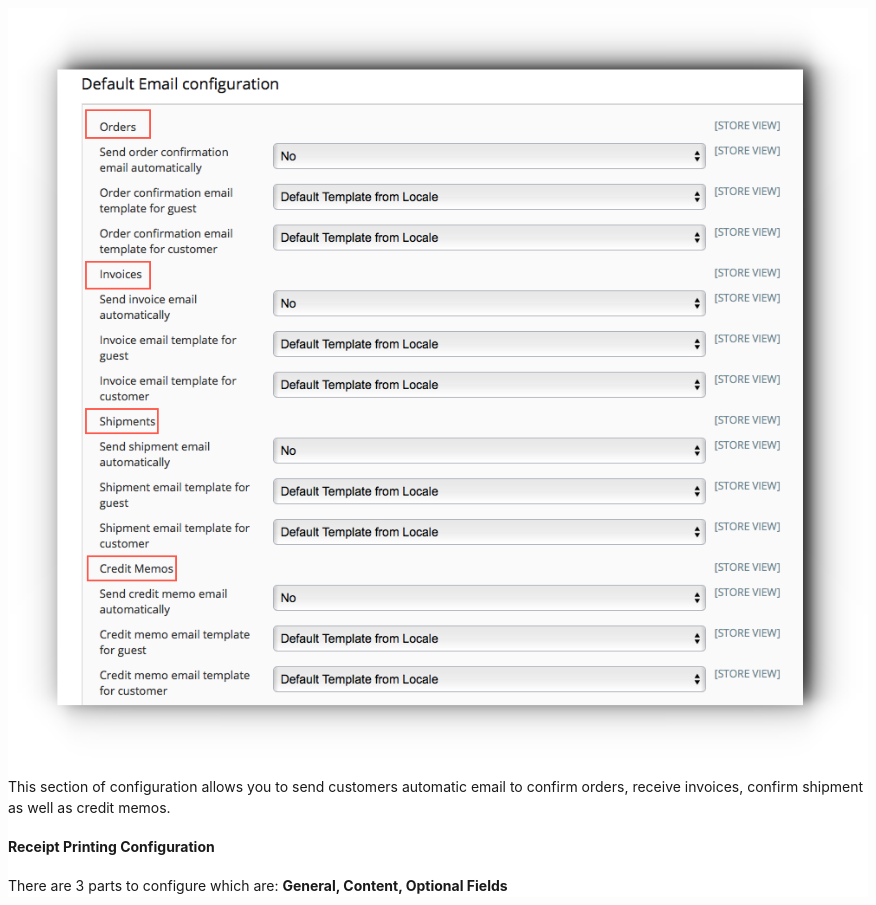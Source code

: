![Default Email Configuration setting](./Image_starter_m1/image026.png)
 
This section of configuration allows you to send customers automatic email to confirm orders, receive invoices, confirm shipment as well as credit memos.


#### Receipt Printing Configuration

There are 3 parts to configure which are: **General, Content, Optional Fields**
 